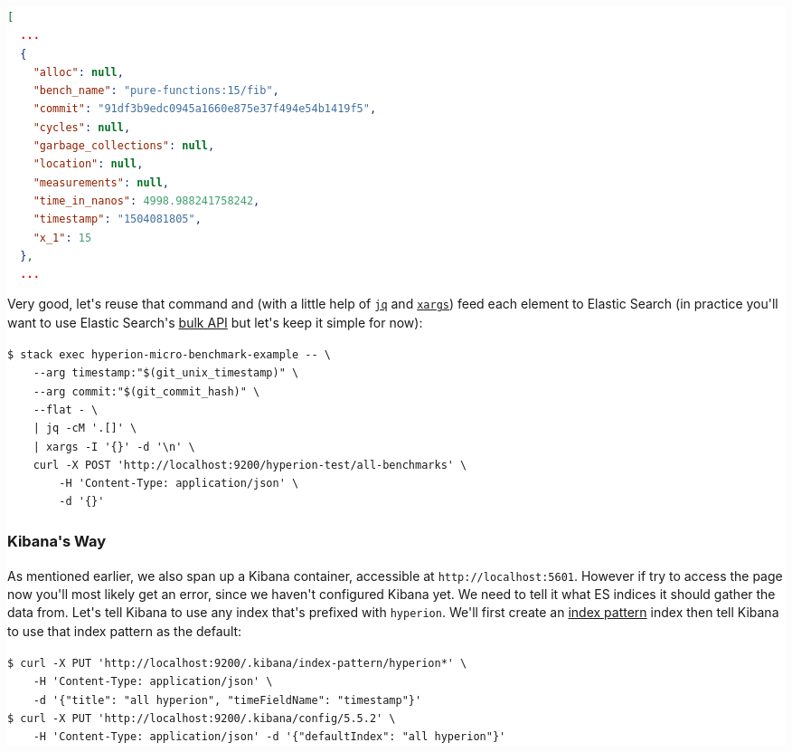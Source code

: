 ``` json
[
  ...
  {
    "alloc": null,
    "bench_name": "pure-functions:15/fib",
    "commit": "91df3b9edc0945a1660e875e37f494e54b1419f5",
    "cycles": null,
    "garbage_collections": null,
    "location": null,
    "measurements": null,
    "time_in_nanos": 4998.988241758242,
    "timestamp": "1504081805",
    "x_1": 15
  },
  ...
```

Very good, let's reuse that command and (with a little help of
[`jq`](https://stedolan.github.io/jq/manual/) and
[`xargs`](https://www.gnu.org/software/findutils/)) feed each element to
Elastic Search (in practice you'll want to use Elastic Search's [bulk
API](https://www.elastic.co/guide/en/elasticsearch/reference/current/docs-bulk.html)
but let's keep it simple for now):

``` shell
$ stack exec hyperion-micro-benchmark-example -- \
    --arg timestamp:"$(git_unix_timestamp)" \
    --arg commit:"$(git_commit_hash)" \
    --flat - \
    | jq -cM '.[]' \
    | xargs -I '{}' -d '\n' \
    curl -X POST 'http://localhost:9200/hyperion-test/all-benchmarks' \
        -H 'Content-Type: application/json' \
        -d '{}'
```

### Kibana's Way


As mentioned earlier, we also span up a Kibana container, accessible at
`http://localhost:5601`. However if try to access the page now you'll most
likely get an error, since we haven't configured Kibana yet. We need to tell it
what ES indices it should gather the data from. Let's tell Kibana to use any
index that's prefixed with `hyperion`. We'll first create an [index
pattern](https://www.elastic.co/guide/en/kibana/current/index-patterns.html)
index then tell Kibana to use that index pattern as the default:

``` shell
$ curl -X PUT 'http://localhost:9200/.kibana/index-pattern/hyperion*' \
    -H 'Content-Type: application/json' \
    -d '{"title": "all hyperion", "timeFieldName": "timestamp"}'
$ curl -X PUT 'http://localhost:9200/.kibana/config/5.5.2' \
    -H 'Content-Type: application/json' -d '{"defaultIndex": "all hyperion"}'
```

